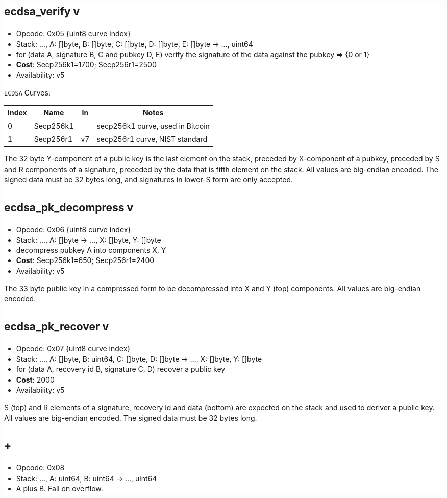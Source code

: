 ## ecdsa_verify v

- Opcode: 0x05 {uint8 curve index}
- Stack: ..., A: []byte, B: []byte, C: []byte, D: []byte, E: []byte &rarr; ..., uint64
- for (data A, signature B, C and pubkey D, E) verify the signature of the data against the pubkey => {0 or 1}
- **Cost**:  Secp256k1=1700; Secp256r1=2500
- Availability: v5

`ECDSA` Curves:

| Index | Name | In | Notes |
| - | ------ | - | --------- |
| 0 | Secp256k1 |      | secp256k1 curve, used in Bitcoin |
| 1 | Secp256r1 | v7  | secp256r1 curve, NIST standard |


The 32 byte Y-component of a public key is the last element on the stack, preceded by X-component of a pubkey, preceded by S and R components of a signature, preceded by the data that is fifth element on the stack. All values are big-endian encoded. The signed data must be 32 bytes long, and signatures in lower-S form are only accepted.

## ecdsa_pk_decompress v

- Opcode: 0x06 {uint8 curve index}
- Stack: ..., A: []byte &rarr; ..., X: []byte, Y: []byte
- decompress pubkey A into components X, Y
- **Cost**:  Secp256k1=650; Secp256r1=2400
- Availability: v5

The 33 byte public key in a compressed form to be decompressed into X and Y (top) components. All values are big-endian encoded.

## ecdsa_pk_recover v

- Opcode: 0x07 {uint8 curve index}
- Stack: ..., A: []byte, B: uint64, C: []byte, D: []byte &rarr; ..., X: []byte, Y: []byte
- for (data A, recovery id B, signature C, D) recover a public key
- **Cost**: 2000
- Availability: v5

S (top) and R elements of a signature, recovery id and data (bottom) are expected on the stack and used to deriver a public key. All values are big-endian encoded. The signed data must be 32 bytes long.

## +

- Opcode: 0x08
- Stack: ..., A: uint64, B: uint64 &rarr; ..., uint64
- A plus B. Fail on overflow.
